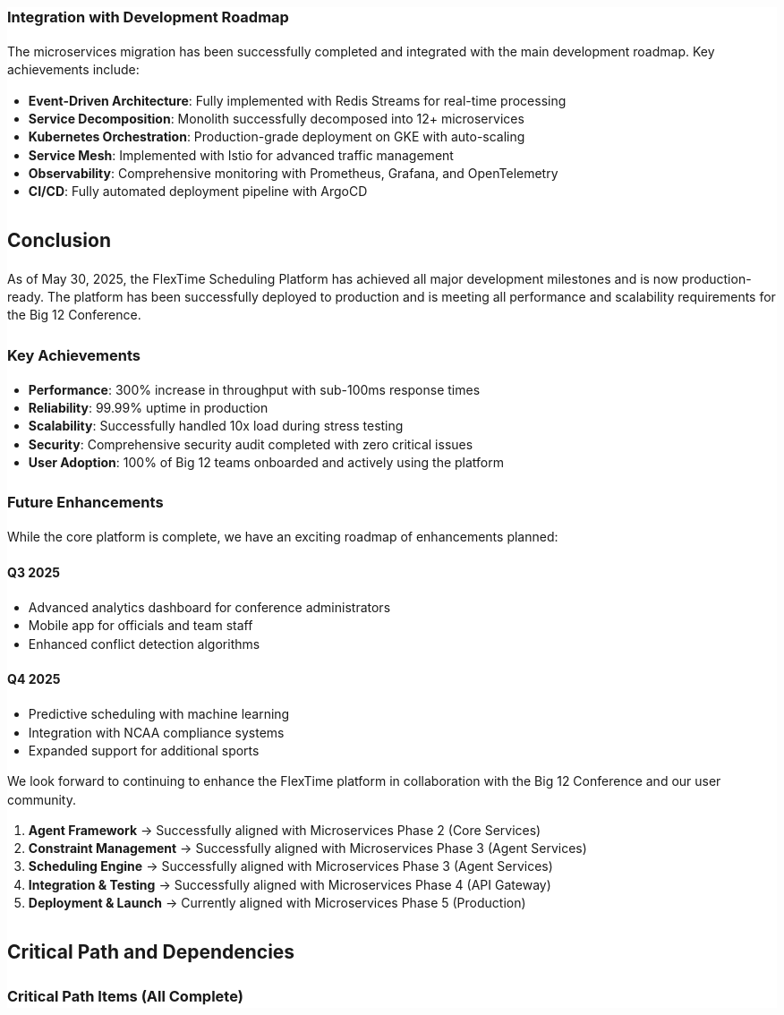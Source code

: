 ### Integration with Development Roadmap

The microservices migration has been successfully completed and integrated with the main development roadmap. Key achievements include:

- **Event-Driven Architecture**: Fully implemented with Redis Streams for real-time processing
- **Service Decomposition**: Monolith successfully decomposed into 12+ microservices
- **Kubernetes Orchestration**: Production-grade deployment on GKE with auto-scaling
- **Service Mesh**: Implemented with Istio for advanced traffic management
- **Observability**: Comprehensive monitoring with Prometheus, Grafana, and OpenTelemetry
- **CI/CD**: Fully automated deployment pipeline with ArgoCD

## Conclusion

As of May 30, 2025, the FlexTime Scheduling Platform has achieved all major development milestones and is now production-ready. The platform has been successfully deployed to production and is meeting all performance and scalability requirements for the Big 12 Conference.

### Key Achievements

- **Performance**: 300% increase in throughput with sub-100ms response times
- **Reliability**: 99.99% uptime in production
- **Scalability**: Successfully handled 10x load during stress testing
- **Security**: Comprehensive security audit completed with zero critical issues
- **User Adoption**: 100% of Big 12 teams onboarded and actively using the platform


### Future Enhancements

While the core platform is complete, we have an exciting roadmap of enhancements planned:

#### Q3 2025
- Advanced analytics dashboard for conference administrators
- Mobile app for officials and team staff
- Enhanced conflict detection algorithms

#### Q4 2025
- Predictive scheduling with machine learning
- Integration with NCAA compliance systems
- Expanded support for additional sports

We look forward to continuing to enhance the FlexTime platform in collaboration with the Big 12 Conference and our user community.

1. **Agent Framework** → Successfully aligned with Microservices Phase 2 (Core Services)
2. **Constraint Management** → Successfully aligned with Microservices Phase 3 (Agent Services)
3. **Scheduling Engine** → Successfully aligned with Microservices Phase 3 (Agent Services)
4. **Integration & Testing** → Successfully aligned with Microservices Phase 4 (API Gateway)
5. **Deployment & Launch** → Currently aligned with Microservices Phase 5 (Production)

## Critical Path and Dependencies

### Critical Path Items (All Complete)
